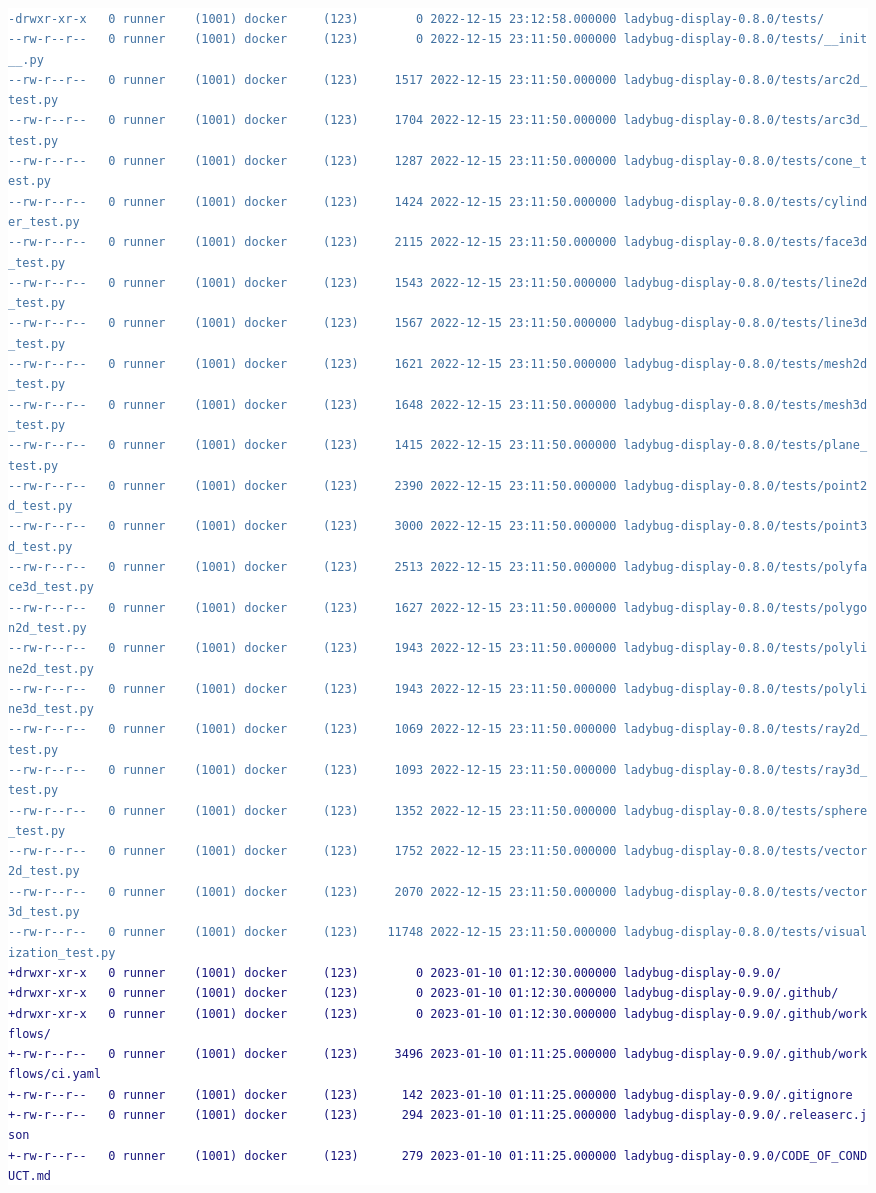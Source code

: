 ```diff
-drwxr-xr-x   0 runner    (1001) docker     (123)        0 2022-12-15 23:12:58.000000 ladybug-display-0.8.0/tests/
--rw-r--r--   0 runner    (1001) docker     (123)        0 2022-12-15 23:11:50.000000 ladybug-display-0.8.0/tests/__init__.py
--rw-r--r--   0 runner    (1001) docker     (123)     1517 2022-12-15 23:11:50.000000 ladybug-display-0.8.0/tests/arc2d_test.py
--rw-r--r--   0 runner    (1001) docker     (123)     1704 2022-12-15 23:11:50.000000 ladybug-display-0.8.0/tests/arc3d_test.py
--rw-r--r--   0 runner    (1001) docker     (123)     1287 2022-12-15 23:11:50.000000 ladybug-display-0.8.0/tests/cone_test.py
--rw-r--r--   0 runner    (1001) docker     (123)     1424 2022-12-15 23:11:50.000000 ladybug-display-0.8.0/tests/cylinder_test.py
--rw-r--r--   0 runner    (1001) docker     (123)     2115 2022-12-15 23:11:50.000000 ladybug-display-0.8.0/tests/face3d_test.py
--rw-r--r--   0 runner    (1001) docker     (123)     1543 2022-12-15 23:11:50.000000 ladybug-display-0.8.0/tests/line2d_test.py
--rw-r--r--   0 runner    (1001) docker     (123)     1567 2022-12-15 23:11:50.000000 ladybug-display-0.8.0/tests/line3d_test.py
--rw-r--r--   0 runner    (1001) docker     (123)     1621 2022-12-15 23:11:50.000000 ladybug-display-0.8.0/tests/mesh2d_test.py
--rw-r--r--   0 runner    (1001) docker     (123)     1648 2022-12-15 23:11:50.000000 ladybug-display-0.8.0/tests/mesh3d_test.py
--rw-r--r--   0 runner    (1001) docker     (123)     1415 2022-12-15 23:11:50.000000 ladybug-display-0.8.0/tests/plane_test.py
--rw-r--r--   0 runner    (1001) docker     (123)     2390 2022-12-15 23:11:50.000000 ladybug-display-0.8.0/tests/point2d_test.py
--rw-r--r--   0 runner    (1001) docker     (123)     3000 2022-12-15 23:11:50.000000 ladybug-display-0.8.0/tests/point3d_test.py
--rw-r--r--   0 runner    (1001) docker     (123)     2513 2022-12-15 23:11:50.000000 ladybug-display-0.8.0/tests/polyface3d_test.py
--rw-r--r--   0 runner    (1001) docker     (123)     1627 2022-12-15 23:11:50.000000 ladybug-display-0.8.0/tests/polygon2d_test.py
--rw-r--r--   0 runner    (1001) docker     (123)     1943 2022-12-15 23:11:50.000000 ladybug-display-0.8.0/tests/polyline2d_test.py
--rw-r--r--   0 runner    (1001) docker     (123)     1943 2022-12-15 23:11:50.000000 ladybug-display-0.8.0/tests/polyline3d_test.py
--rw-r--r--   0 runner    (1001) docker     (123)     1069 2022-12-15 23:11:50.000000 ladybug-display-0.8.0/tests/ray2d_test.py
--rw-r--r--   0 runner    (1001) docker     (123)     1093 2022-12-15 23:11:50.000000 ladybug-display-0.8.0/tests/ray3d_test.py
--rw-r--r--   0 runner    (1001) docker     (123)     1352 2022-12-15 23:11:50.000000 ladybug-display-0.8.0/tests/sphere_test.py
--rw-r--r--   0 runner    (1001) docker     (123)     1752 2022-12-15 23:11:50.000000 ladybug-display-0.8.0/tests/vector2d_test.py
--rw-r--r--   0 runner    (1001) docker     (123)     2070 2022-12-15 23:11:50.000000 ladybug-display-0.8.0/tests/vector3d_test.py
--rw-r--r--   0 runner    (1001) docker     (123)    11748 2022-12-15 23:11:50.000000 ladybug-display-0.8.0/tests/visualization_test.py
+drwxr-xr-x   0 runner    (1001) docker     (123)        0 2023-01-10 01:12:30.000000 ladybug-display-0.9.0/
+drwxr-xr-x   0 runner    (1001) docker     (123)        0 2023-01-10 01:12:30.000000 ladybug-display-0.9.0/.github/
+drwxr-xr-x   0 runner    (1001) docker     (123)        0 2023-01-10 01:12:30.000000 ladybug-display-0.9.0/.github/workflows/
+-rw-r--r--   0 runner    (1001) docker     (123)     3496 2023-01-10 01:11:25.000000 ladybug-display-0.9.0/.github/workflows/ci.yaml
+-rw-r--r--   0 runner    (1001) docker     (123)      142 2023-01-10 01:11:25.000000 ladybug-display-0.9.0/.gitignore
+-rw-r--r--   0 runner    (1001) docker     (123)      294 2023-01-10 01:11:25.000000 ladybug-display-0.9.0/.releaserc.json
+-rw-r--r--   0 runner    (1001) docker     (123)      279 2023-01-10 01:11:25.000000 ladybug-display-0.9.0/CODE_OF_CONDUCT.md
```